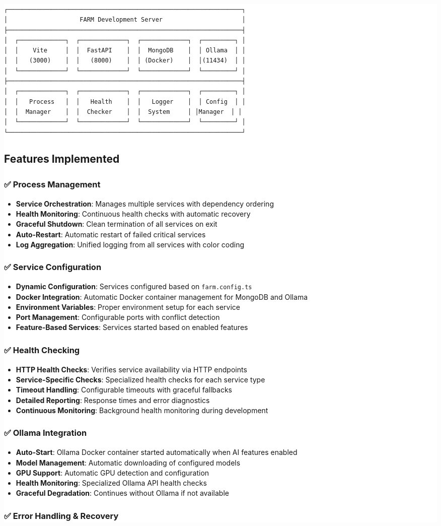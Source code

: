 ```
┌─────────────────────────────────────────────────────────────────┐
│                    FARM Development Server                      │
├─────────────────────────────────────────────────────────────────┤
│  ┌─────────────┐  ┌─────────────┐  ┌─────────────┐  ┌─────────┐ │
│  │    Vite     │  │  FastAPI    │  │  MongoDB    │  │ Ollama  │ │
│  │   (3000)    │  │   (8000)    │  │ (Docker)    │  │(11434)  │ │
│  └─────────────┘  └─────────────┘  └─────────────┘  └─────────┘ │
├─────────────────────────────────────────────────────────────────┤
│  ┌─────────────┐  ┌─────────────┐  ┌─────────────┐  ┌─────────┐ │
│  │   Process   │  │   Health    │  │   Logger    │  │ Config  │ │
│  │  Manager    │  │  Checker    │  │  System     │ │Manager  │ │
│  └─────────────┘  └─────────────┘  └─────────────┘  └─────────┘ │
└─────────────────────────────────────────────────────────────────┘
```

## Features Implemented

### ✅ Process Management

- **Service Orchestration**: Manages multiple services with dependency ordering
- **Health Monitoring**: Continuous health checks with automatic recovery
- **Graceful Shutdown**: Clean termination of all services on exit
- **Auto-Restart**: Automatic restart of failed critical services
- **Log Aggregation**: Unified logging from all services with color coding

### ✅ Service Configuration

- **Dynamic Configuration**: Services configured based on `farm.config.ts`
- **Docker Integration**: Automatic Docker container management for MongoDB and Ollama
- **Environment Variables**: Proper environment setup for each service
- **Port Management**: Configurable ports with conflict detection
- **Feature-Based Services**: Services started based on enabled features

### ✅ Health Checking

- **HTTP Health Checks**: Verifies service availability via HTTP endpoints
- **Service-Specific Checks**: Specialized health checks for each service type
- **Timeout Handling**: Configurable timeouts with graceful fallbacks
- **Detailed Reporting**: Response times and error diagnostics
- **Continuous Monitoring**: Background health monitoring during development

### ✅ Ollama Integration

- **Auto-Start**: Ollama Docker container started automatically when AI features enabled
- **Model Management**: Automatic downloading of configured models
- **GPU Support**: Automatic GPU detection and configuration
- **Health Monitoring**: Specialized Ollama API health checks
- **Graceful Degradation**: Continues without Ollama if not available

### ✅ Error Handling & Recovery
